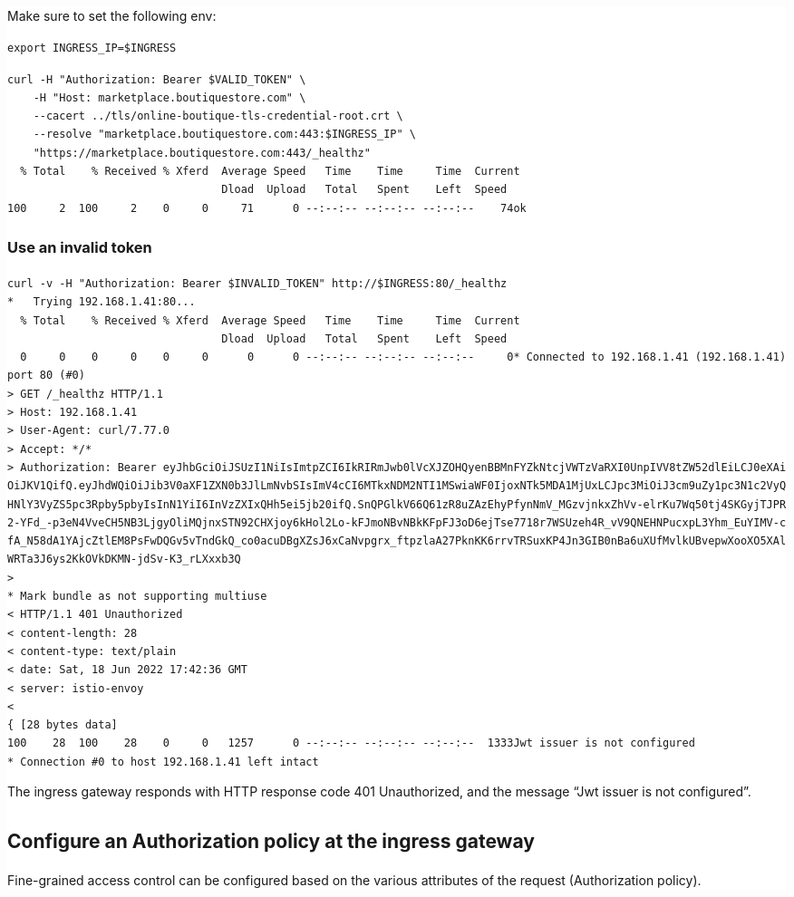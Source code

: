 Make sure to set the following env:
```shell
export INGRESS_IP=$INGRESS
```

```shell
curl -H "Authorization: Bearer $VALID_TOKEN" \
    -H "Host: marketplace.boutiquestore.com" \
    --cacert ../tls/online-boutique-tls-credential-root.crt \
    --resolve "marketplace.boutiquestore.com:443:$INGRESS_IP" \
    "https://marketplace.boutiquestore.com:443/_healthz"
  % Total    % Received % Xferd  Average Speed   Time    Time     Time  Current
                                 Dload  Upload   Total   Spent    Left  Speed
100     2  100     2    0     0     71      0 --:--:-- --:--:-- --:--:--    74ok
```

### Use an invalid token

```shell
curl -v -H "Authorization: Bearer $INVALID_TOKEN" http://$INGRESS:80/_healthz
*   Trying 192.168.1.41:80...
  % Total    % Received % Xferd  Average Speed   Time    Time     Time  Current
                                 Dload  Upload   Total   Spent    Left  Speed
  0     0    0     0    0     0      0      0 --:--:-- --:--:-- --:--:--     0* Connected to 192.168.1.41 (192.168.1.41) port 80 (#0)
> GET /_healthz HTTP/1.1
> Host: 192.168.1.41
> User-Agent: curl/7.77.0
> Accept: */*
> Authorization: Bearer eyJhbGciOiJSUzI1NiIsImtpZCI6IkRIRmJwb0lVcXJZOHQyenBBMnFYZkNtcjVWTzVaRXI0UnpIVV8tZW52dlEiLCJ0eXAiOiJKV1QifQ.eyJhdWQiOiJib3V0aXF1ZXN0b3JlLmNvbSIsImV4cCI6MTkxNDM2NTI1MSwiaWF0IjoxNTk5MDA1MjUxLCJpc3MiOiJ3cm9uZy1pc3N1c2VyQHNlY3VyZS5pc3Rpby5pbyIsInN1YiI6InVzZXIxQHh5ei5jb20ifQ.SnQPGlkV66Q61zR8uZAzEhyPfynNmV_MGzvjnkxZhVv-elrKu7Wq50tj4SKGyjTJPR2-YFd_-p3eN4VveCH5NB3LjgyOliMQjnxSTN92CHXjoy6kHol2Lo-kFJmoNBvNBkKFpFJ3oD6ejTse7718r7WSUzeh4R_vV9QNEHNPucxpL3Yhm_EuYIMV-cfA_N58dA1YAjcZtlEM8PsFwDQGv5vTndGkQ_co0acuDBgXZsJ6xCaNvpgrx_ftpzlaA27PknKK6rrvTRSuxKP4Jn3GIB0nBa6uXUfMvlkUBvepwXooXO5XAlWRTa3J6ys2KkOVkDKMN-jdSv-K3_rLXxxb3Q
>
* Mark bundle as not supporting multiuse
< HTTP/1.1 401 Unauthorized
< content-length: 28
< content-type: text/plain
< date: Sat, 18 Jun 2022 17:42:36 GMT
< server: istio-envoy
<
{ [28 bytes data]
100    28  100    28    0     0   1257      0 --:--:-- --:--:-- --:--:--  1333Jwt issuer is not configured
* Connection #0 to host 192.168.1.41 left intact
```

The ingress gateway responds with HTTP response code 401 Unauthorized, 
and the message “Jwt issuer is not configured”.

## Configure an Authorization policy at the ingress gateway
Fine-grained access control can be configured based on the various attributes of the request (Authorization policy).
